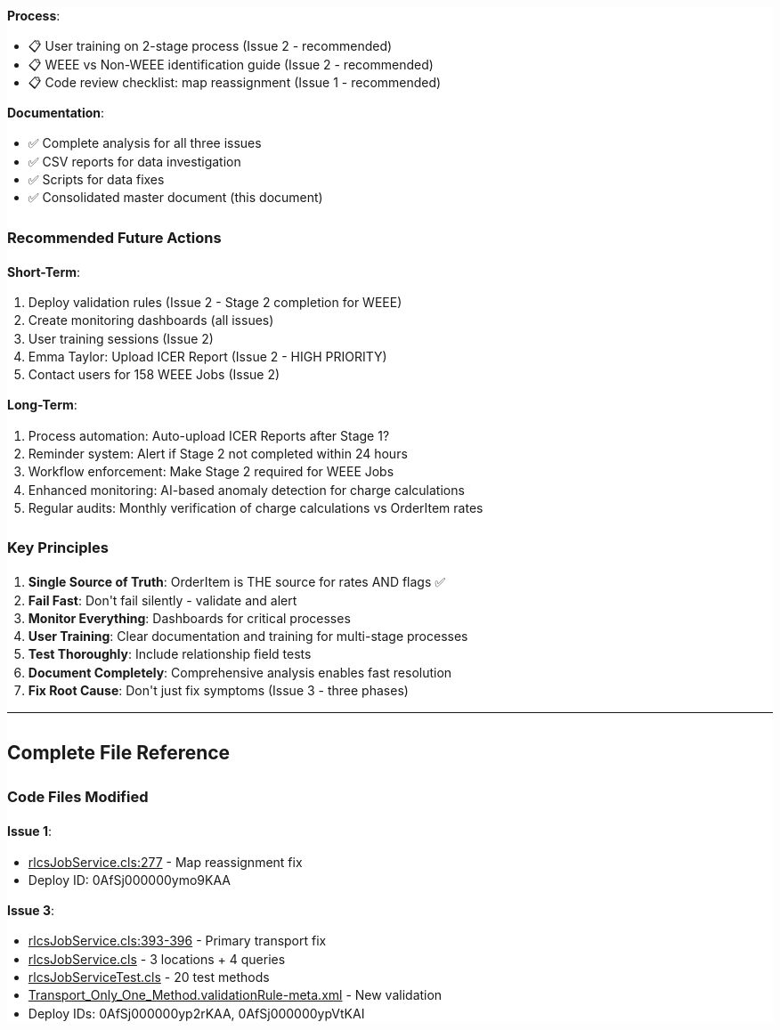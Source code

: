 **Process**:
- 📋 User training on 2-stage process (Issue 2 - recommended)
- 📋 WEEE vs Non-WEEE identification guide (Issue 2 - recommended)
- 📋 Code review checklist: map reassignment (Issue 1 - recommended)

**Documentation**:
- ✅ Complete analysis for all three issues
- ✅ CSV reports for data investigation
- ✅ Scripts for data fixes
- ✅ Consolidated master document (this document)

### Recommended Future Actions

**Short-Term**:
1. Deploy validation rules (Issue 2 - Stage 2 completion for WEEE)
2. Create monitoring dashboards (all issues)
3. User training sessions (Issue 2)
4. Emma Taylor: Upload ICER Report (Issue 2 - HIGH PRIORITY)
5. Contact users for 158 WEEE Jobs (Issue 2)

**Long-Term**:
1. Process automation: Auto-upload ICER Reports after Stage 1?
2. Reminder system: Alert if Stage 2 not completed within 24 hours
3. Workflow enforcement: Make Stage 2 required for WEEE Jobs
4. Enhanced monitoring: AI-based anomaly detection for charge calculations
5. Regular audits: Monthly verification of charge calculations vs OrderItem rates

### Key Principles

1. **Single Source of Truth**: OrderItem is THE source for rates AND flags ✅
2. **Fail Fast**: Don't fail silently - validate and alert
3. **Monitor Everything**: Dashboards for critical processes
4. **User Training**: Clear documentation and training for multi-stage processes
5. **Test Thoroughly**: Include relationship field tests
6. **Document Completely**: Comprehensive analysis enables fast resolution
7. **Fix Root Cause**: Don't just fix symptoms (Issue 3 - three phases)

---

## Complete File Reference

### Code Files Modified

**Issue 1**:
- [rlcsJobService.cls:277](../force-app/main/default/classes/rlcsJobService.cls#L277) - Map reassignment fix
- Deploy ID: 0AfSj000000ymo9KAA

**Issue 3**:
- [rlcsJobService.cls:393-396](../force-app/main/default/classes/rlcsJobService.cls#L393-L396) - Primary transport fix
- [rlcsJobService.cls](../force-app/main/default/classes/rlcsJobService.cls) - 3 locations + 4 queries
- [rlcsJobServiceTest.cls](../force-app/main/default/classes/rlcsJobServiceTest.cls) - 20 test methods
- [Transport_Only_One_Method.validationRule-meta.xml](../force-app/main/default/objects/OrderItem/validationRules/Transport_Only_One_Method.validationRule-meta.xml) - New validation
- Deploy IDs: 0AfSj000000yp2rKAA, 0AfSj000000ypVtKAI
